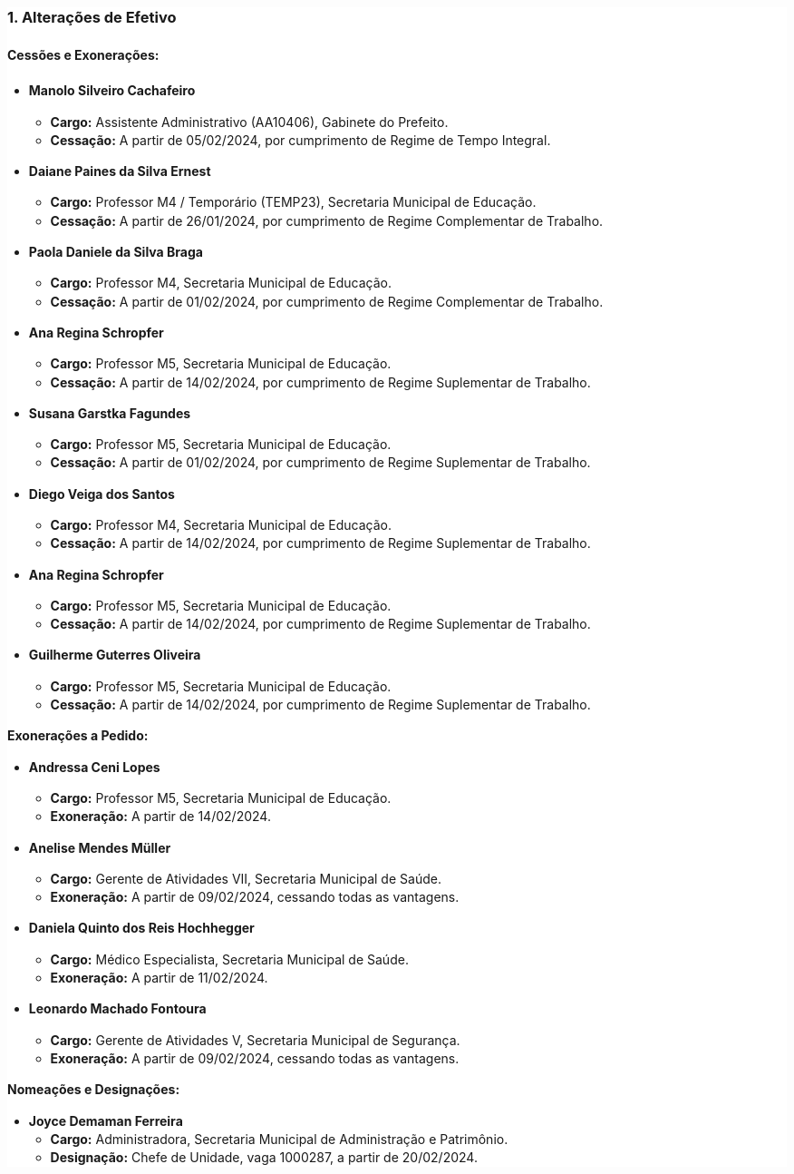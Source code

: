 
### 1. **Alterações de Efetivo**

#### **Cessões e Exonerações:**
- **Manolo Silveiro Cachafeiro**
  - **Cargo:** Assistente Administrativo (AA10406), Gabinete do Prefeito.
  - **Cessação:** A partir de 05/02/2024, por cumprimento de Regime de Tempo Integral.
  
- **Daiane Paines da Silva Ernest**
  - **Cargo:** Professor M4 / Temporário (TEMP23), Secretaria Municipal de Educação.
  - **Cessação:** A partir de 26/01/2024, por cumprimento de Regime Complementar de Trabalho.
  
- **Paola Daniele da Silva Braga**
  - **Cargo:** Professor M4, Secretaria Municipal de Educação.
  - **Cessação:** A partir de 01/02/2024, por cumprimento de Regime Complementar de Trabalho.
  
- **Ana Regina Schropfer**
  - **Cargo:** Professor M5, Secretaria Municipal de Educação.
  - **Cessação:** A partir de 14/02/2024, por cumprimento de Regime Suplementar de Trabalho.
  
- **Susana Garstka Fagundes**
  - **Cargo:** Professor M5, Secretaria Municipal de Educação.
  - **Cessação:** A partir de 01/02/2024, por cumprimento de Regime Suplementar de Trabalho.
  
- **Diego Veiga dos Santos**
  - **Cargo:** Professor M4, Secretaria Municipal de Educação.
  - **Cessação:** A partir de 14/02/2024, por cumprimento de Regime Suplementar de Trabalho.
  
- **Ana Regina Schropfer**
  - **Cargo:** Professor M5, Secretaria Municipal de Educação.
  - **Cessação:** A partir de 14/02/2024, por cumprimento de Regime Suplementar de Trabalho.
  
- **Guilherme Guterres Oliveira**
  - **Cargo:** Professor M5, Secretaria Municipal de Educação.
  - **Cessação:** A partir de 14/02/2024, por cumprimento de Regime Suplementar de Trabalho.

**Exonerações a Pedido:**
- **Andressa Ceni Lopes**
  - **Cargo:** Professor M5, Secretaria Municipal de Educação.
  - **Exoneração:** A partir de 14/02/2024.

- **Anelise Mendes Müller**
  - **Cargo:** Gerente de Atividades VII, Secretaria Municipal de Saúde.
  - **Exoneração:** A partir de 09/02/2024, cessando todas as vantagens.

- **Daniela Quinto dos Reis Hochhegger**
  - **Cargo:** Médico Especialista, Secretaria Municipal de Saúde.
  - **Exoneração:** A partir de 11/02/2024.

- **Leonardo Machado Fontoura**
  - **Cargo:** Gerente de Atividades V, Secretaria Municipal de Segurança.
  - **Exoneração:** A partir de 09/02/2024, cessando todas as vantagens.

**Nomeações e Designações:**
- **Joyce Demaman Ferreira**
  - **Cargo:** Administradora, Secretaria Municipal de Administração e Patrimônio.
  - **Designação:** Chefe de Unidade, vaga 1000287, a partir de 20/02/2024.

